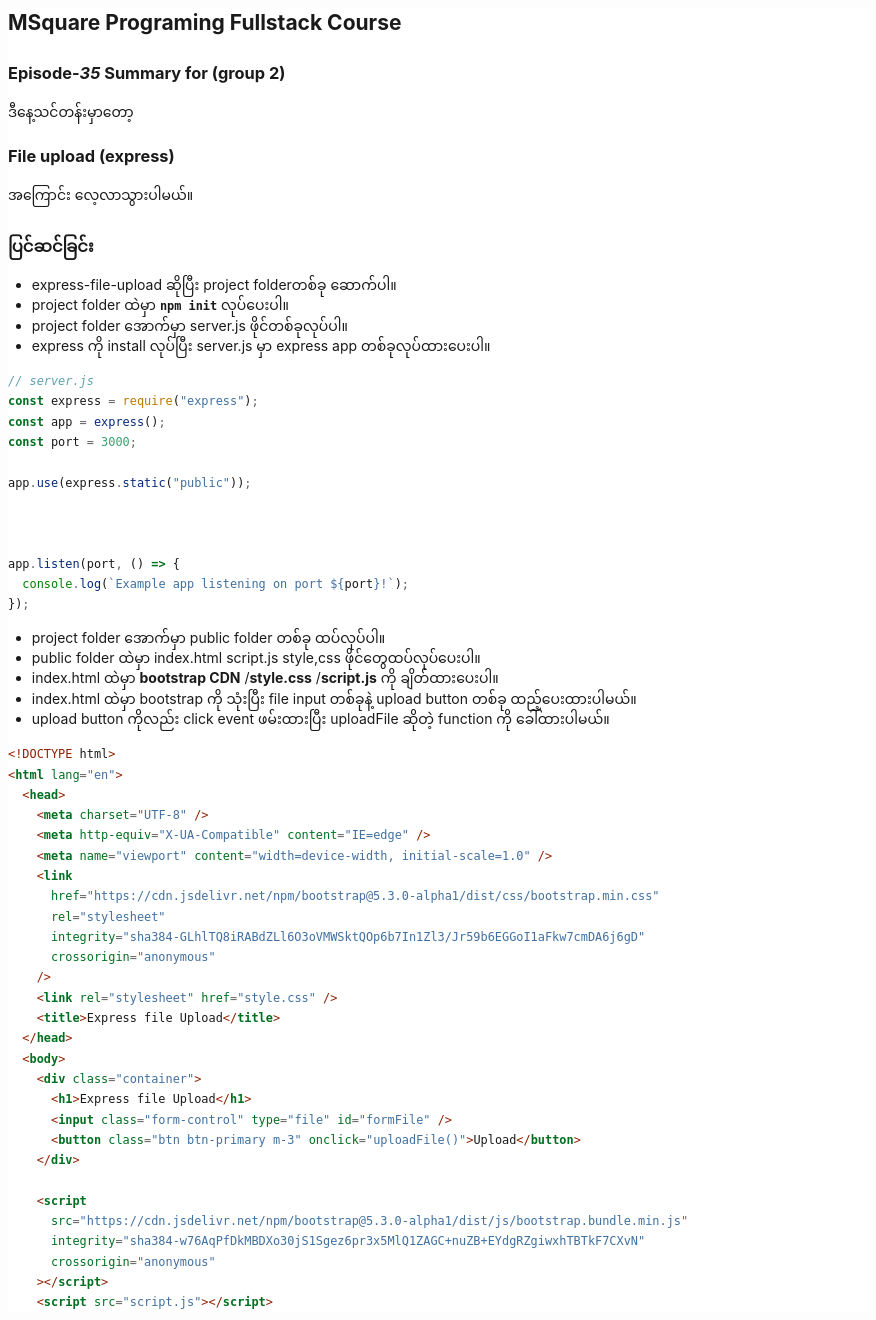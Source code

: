 ﻿## MSquare Programing Fullstack Course
### Episode-*35* Summary for (group 2) 

ဒီနေ့သင်တန်းမှာတော့ <br>
### File upload (express)

အကြောင်း လေ့လာသွားပါမယ်။
##
### ပြင်ဆင်ခြင်း
- express-file-upload ဆိုပြီး project folderတစ်ခု ဆောက်ပါ။
- project folder ထဲမှာ **`npm init`** လုပ်ပေးပါ။
- project folder အောက်မှာ server.js ဖိုင်တစ်ခုလုပ်ပါ။
- express ကို install လုပ်ပြီး server.js မှာ express app တစ်ခုလုပ်ထားပေးပါ။
```js
// server.js
const express = require("express");
const app = express();
const port = 3000;

app.use(express.static("public"));



app.listen(port, () => {
  console.log(`Example app listening on port ${port}!`);
});


```
- project folder အောက်မှာ  public folder တစ်ခု ထပ်လုပ်ပါ။
- public folder ထဲမှာ index.html script.js style,css ဖိုင်တွေထပ်လုပ်ပေးပါ။
- index.html ထဲမှာ  **bootstrap CDN** /**style.css**  /**script.js** ကို ချိတ်ထားပေးပါ။
- index.html ထဲမှာ bootstrap ကို သုံးပြီး file input တစ်ခုနဲ့ upload button တစ်ခု ထည့်ပေးထားပါမယ်။
- upload button ကိုလည်း click event ဖမ်းထားပြီး uploadFile ဆိုတဲ့ function ကို ခေါ်ထားပါမယ်။
```html
<!DOCTYPE html>
<html lang="en">
  <head>
    <meta charset="UTF-8" />
    <meta http-equiv="X-UA-Compatible" content="IE=edge" />
    <meta name="viewport" content="width=device-width, initial-scale=1.0" />
    <link
      href="https://cdn.jsdelivr.net/npm/bootstrap@5.3.0-alpha1/dist/css/bootstrap.min.css"
      rel="stylesheet"
      integrity="sha384-GLhlTQ8iRABdZLl6O3oVMWSktQOp6b7In1Zl3/Jr59b6EGGoI1aFkw7cmDA6j6gD"
      crossorigin="anonymous"
    />
    <link rel="stylesheet" href="style.css" />
    <title>Express file Upload</title>
  </head>
  <body>
    <div class="container">
      <h1>Express file Upload</h1>
      <input class="form-control" type="file" id="formFile" />
      <button class="btn btn-primary m-3" onclick="uploadFile()">Upload</button>
    </div>

    <script
      src="https://cdn.jsdelivr.net/npm/bootstrap@5.3.0-alpha1/dist/js/bootstrap.bundle.min.js"
      integrity="sha384-w76AqPfDkMBDXo30jS1Sgez6pr3x5MlQ1ZAGC+nuZB+EYdgRZgiwxhTBTkF7CXvN"
      crossorigin="anonymous"
    ></script>
    <script src="script.js"></script>
```